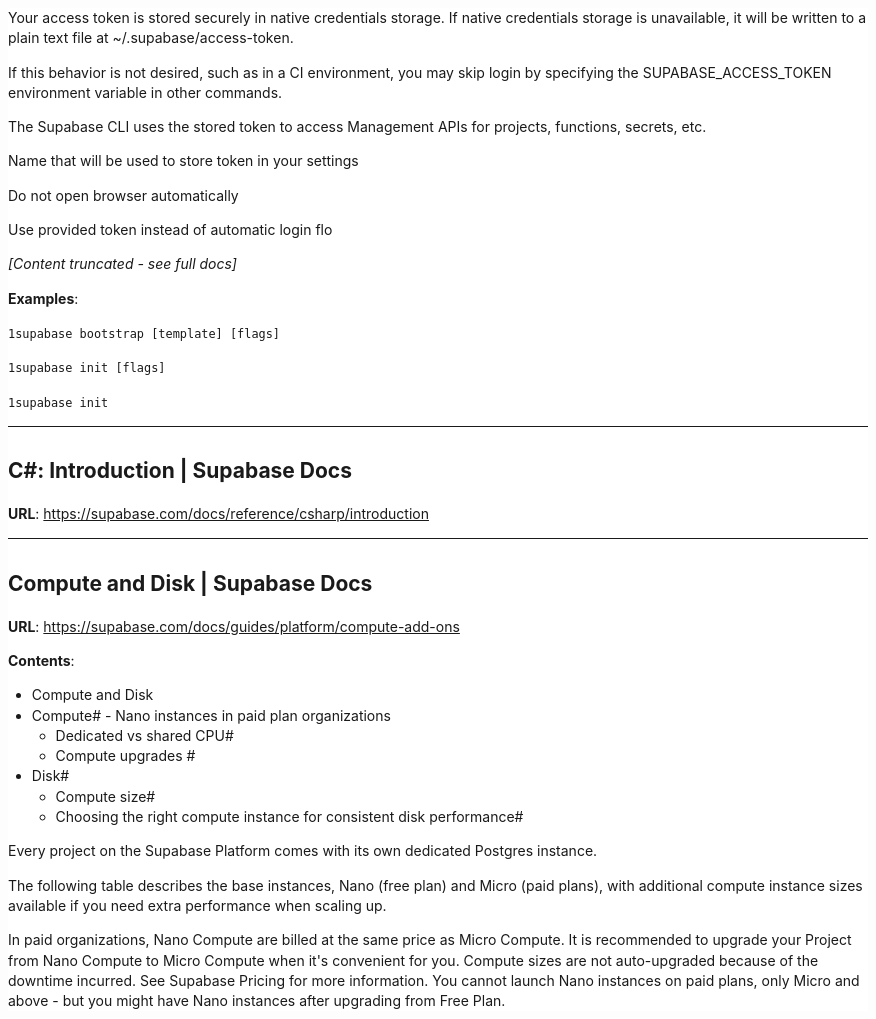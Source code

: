 Your access token is stored securely in native credentials storage. If native credentials storage is unavailable, it will be written to a plain text file at ~/.supabase/access-token.

If this behavior is not desired, such as in a CI environment, you may skip login by specifying the SUPABASE_ACCESS_TOKEN environment variable in other commands.

The Supabase CLI uses the stored token to access Management APIs for projects, functions, secrets, etc.

Name that will be used to store token in your settings

Do not open browser automatically

Use provided token instead of automatic login flo

*[Content truncated - see full docs]*

**Examples**:

```text
1supabase bootstrap [template] [flags]
```

```text
1supabase init [flags]
```

```text
1supabase init
```

---

## C#: Introduction | Supabase Docs

**URL**: https://supabase.com/docs/reference/csharp/introduction

---

## Compute and Disk | Supabase Docs

**URL**: https://supabase.com/docs/guides/platform/compute-add-ons

**Contents**:
- Compute and Disk
- Compute#
      - Nano instances in paid plan organizations
  - Dedicated vs shared CPU#
  - Compute upgrades #
- Disk#
  - Compute size#
  - Choosing the right compute instance for consistent disk performance#

Every project on the Supabase Platform comes with its own dedicated Postgres instance.

The following table describes the base instances, Nano (free plan) and Micro (paid plans), with additional compute instance sizes available if you need extra performance when scaling up.

In paid organizations, Nano Compute are billed at the same price as Micro Compute. It is recommended to upgrade your Project from Nano Compute to Micro Compute when it's convenient for you. Compute sizes are not auto-upgraded because of the downtime incurred. See Supabase Pricing for more information. You cannot launch Nano instances on paid plans, only Micro and above - but you might have Nano instances after upgrading from Free Plan.
